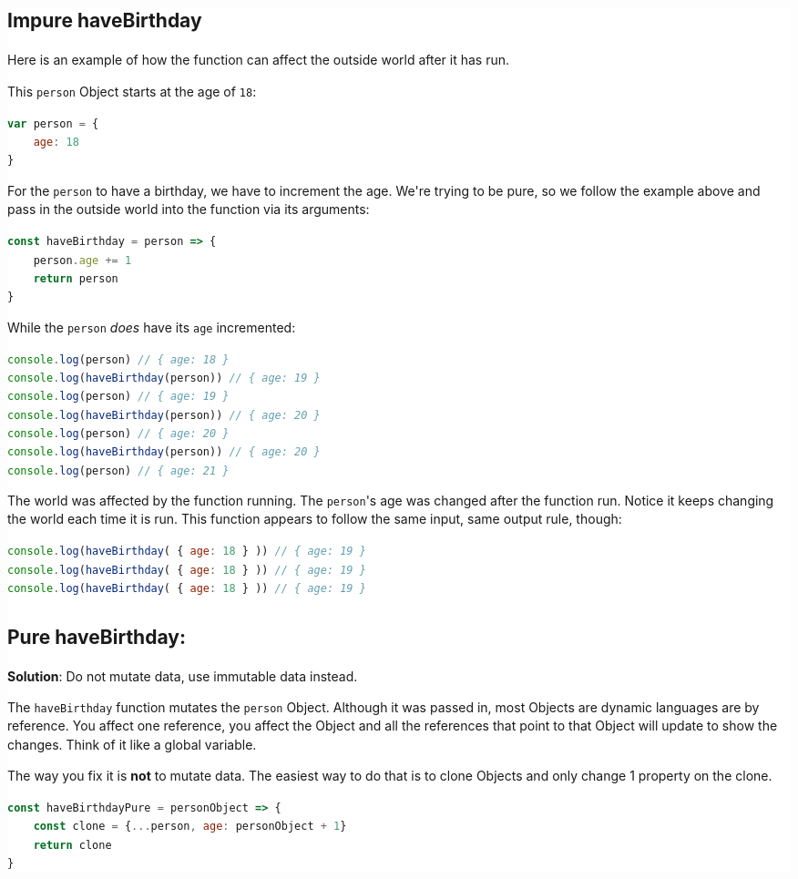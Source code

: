 ## Impure haveBirthday

Here is an example of how the function can affect the outside world after it has run.

This `person` Object starts at the age of `18`:

```javascript
var person = {
    age: 18
}
```

For the `person` to have a birthday, we have to increment the age. We're trying to be pure, so we follow the example above and pass in the outside world into the function via its arguments:

```javascript
const haveBirthday = person => {
    person.age += 1
    return person
}
```

While the `person` _does_ have its `age` incremented:

```javascript
console.log(person) // { age: 18 }
console.log(haveBirthday(person)) // { age: 19 }
console.log(person) // { age: 19 }
console.log(haveBirthday(person)) // { age: 20 }
console.log(person) // { age: 20 }
console.log(haveBirthday(person)) // { age: 20 }
console.log(person) // { age: 21 }
```

The world was affected by the function running. The `person`'s age was changed after the function run. Notice it keeps changing the world each time it is run. This function appears to follow the same input, same output rule, though:

```javascript
console.log(haveBirthday( { age: 18 } )) // { age: 19 }
console.log(haveBirthday( { age: 18 } )) // { age: 19 }
console.log(haveBirthday( { age: 18 } )) // { age: 19 }
```

## Pure haveBirthday: 

**Solution**: Do not mutate data, use immutable data instead.

The `haveBirthday` function mutates the `person` Object. Although it was passed in, most Objects are dynamic languages are by reference. You affect one reference, you affect the Object and all the references that point to that Object will update to show the changes. Think of it like a global variable.

The way you fix it is **not** to mutate data. The easiest way to do that is to clone Objects and only change 1 property on the clone.

```javascript
const haveBirthdayPure = personObject => {
    const clone = {...person, age: personObject + 1}
    return clone
}
```
